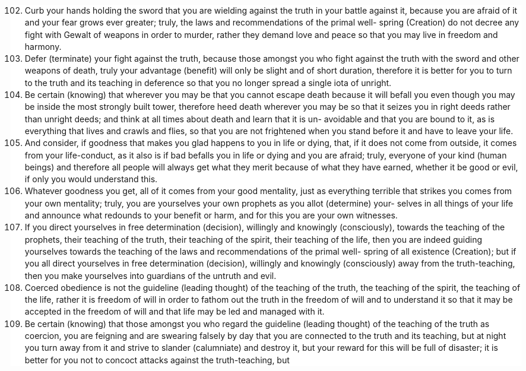  102) Curb your hands holding the sword that you are wielding against the truth in your battle against it, because
  you are afraid of it and your fear grows ever greater; truly, the laws and recommendations of the primal well-
  spring (Creation) do not decree any fight with Gewalt of weapons in order to murder, rather they demand love
  and peace so that you may live in freedom and harmony.
 103) Defer (terminate) your fight against the truth, because those amongst you who fight against the truth with the
  sword and other weapons of death, truly your advantage (benefit) will only be slight and of short duration,
  therefore it is better for you to turn to the truth and its teaching in deference so that you no longer spread a
  single iota of unright.
 104) Be certain (knowing) that wherever you may be that you cannot escape death because it will befall you even
  though you may be inside the most strongly built tower, therefore heed death wherever you may be so that it
  seizes you in right deeds rather than unright deeds; and think at all times about death and learn that it is un-
  avoidable and that you are bound to it, as is everything that lives and crawls and flies, so that you are not
  frightened when you stand before it and have to leave your life.
 105) And consider, if goodness that makes you glad happens to you in life or dying, that, if it does not come from
  outside, it comes from your life-conduct, as it also is if bad befalls you in life or dying and you are afraid; truly,
  everyone of your kind (human beings) and therefore all people will always get what they merit because of what
  they have earned, whether it be good or evil, if only you would understand this.
 106) Whatever goodness you get, all of it comes from your good mentality, just as everything terrible that strikes
  you comes from your own mentality; truly, you are yourselves your own prophets as you allot (determine) your-
  selves in all things of your life and announce what redounds to your benefit or harm, and for this you are your
  own witnesses.
 107) If you direct yourselves in free determination (decision), willingly and knowingly (consciously), towards the
  teaching of the prophets, their teaching of the truth, their teaching of the spirit, their teaching of the life, then
  you are indeed guiding yourselves towards the teaching of the laws and recommendations of the primal well-
  spring of all existence (Creation); but if you all direct yourselves in free determination (decision), willingly and
  knowingly (consciously) away from the truth-teaching, then you make yourselves into guardians of the untruth
  and evil.
 108) Coerced obedience is not the guideline (leading thought) of the teaching of the truth, the teaching of the spirit,
  the teaching of the life, rather it is freedom of will in order to fathom out the truth in the freedom of will and
  to understand it so that it may be accepted in the freedom of will and that life may be led and managed with
  it.
 109) Be certain (knowing) that those amongst you who regard the guideline (leading thought) of the teaching of
  the truth as coercion, you are feigning and are swearing falsely by day that you are connected to the truth and
  its teaching, but at night you turn away from it and strive to slander (calumniate) and destroy it, but your
  reward for this will be full of disaster; it is better for you not to concoct attacks against the truth-teaching, but